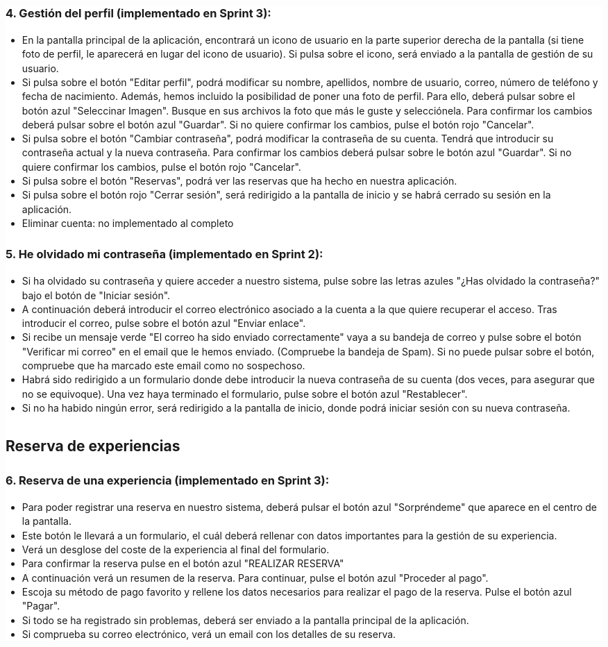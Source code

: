 
### 4. **Gestión del perfil (implementado en Sprint 3):**
- En la pantalla principal de la aplicación, encontrará un icono de usuario en la parte superior derecha de la pantalla (si tiene foto de perfil, le aparecerá en lugar del icono de usuario). Si pulsa sobre el icono, será enviado a la pantalla de gestión de su usuario.
- Si pulsa sobre el botón "Editar perfil", podrá modificar su nombre, apellidos, nombre de usuario, correo, número de teléfono y fecha de nacimiento. Además, hemos incluido la posibilidad de poner una foto de perfil. Para ello, deberá pulsar sobre el botón azul "Seleccinar Imagen". Busque en sus archivos la foto que más le guste y selecciónela.  Para confirmar los cambios deberá pulsar sobre el botón azul "Guardar". Si no quiere confirmar los cambios, pulse el botón rojo "Cancelar".
- Si pulsa sobre el botón "Cambiar contraseña", podrá modificar la contraseña de su cuenta. Tendrá que introducir su contraseña actual y la nueva contraseña. Para confirmar los cambios deberá pulsar sobre le botón azul "Guardar". Si no quiere confirmar los cambios, pulse el botón rojo "Cancelar".
- Si pulsa sobre el botón "Reservas", podrá ver las reservas que ha hecho en nuestra aplicación.
- Si pulsa sobre el botón rojo "Cerrar sesión", será redirigido a la pantalla de inicio y se habrá cerrado su sesión en la aplicación.
- Eliminar cuenta: no implementado al completo


### 5. **He olvidado mi contraseña (implementado en Sprint 2):**
- Si ha olvidado su contraseña y quiere acceder a nuestro sistema, pulse sobre las letras azules "¿Has olvidado la contraseña?" bajo el botón de "Iniciar sesión".
- A continuación deberá introducir el correo electrónico asociado a la cuenta a la que quiere recuperar el acceso. Tras introducir el correo, pulse sobre el botón azul "Enviar enlace".
- Si recibe un mensaje verde "El correo ha sido enviado correctamente" vaya a su bandeja de correo y pulse sobre el botón "Verificar mi correo" en el email que le hemos enviado. (Compruebe la bandeja de Spam). Si no puede pulsar sobre el botón, compruebe que ha marcado este email como no sospechoso.
- Habrá sido redirigido a un formulario donde debe introducir la nueva contraseña de su cuenta (dos veces, para asegurar que no se equivoque). Una vez haya terminado el formulario, pulse sobre el botón azul "Restablecer".
- Si no ha habido ningún error, será redirigido a la pantalla de inicio, donde podrá iniciar sesión con su nueva contraseña.



## Reserva de experiencias

### 6. **Reserva de una experiencia (implementado en Sprint 3):**
- Para poder registrar una reserva en nuestro sistema, deberá pulsar el botón azul "Sorpréndeme" que aparece en el centro de la pantalla.
- Este botón le llevará a un formulario, el cuál deberá rellenar con datos importantes para la gestión de su experiencia. 
- Verá un desglose del coste de la experiencia al final del formulario.
- Para confirmar la reserva pulse en el botón azul "REALIZAR RESERVA"
- A continuación verá un resumen de la reserva. Para continuar, pulse el botón azul "Proceder al pago".
- Escoja su método de pago favorito y rellene los datos necesarios para realizar el pago de la reserva. Pulse el botón azul "Pagar".
- Si todo se ha registrado sin problemas, deberá ser enviado a la pantalla principal de la aplicación.
- Si comprueba su correo electrónico, verá un email con los detalles de su reserva.
